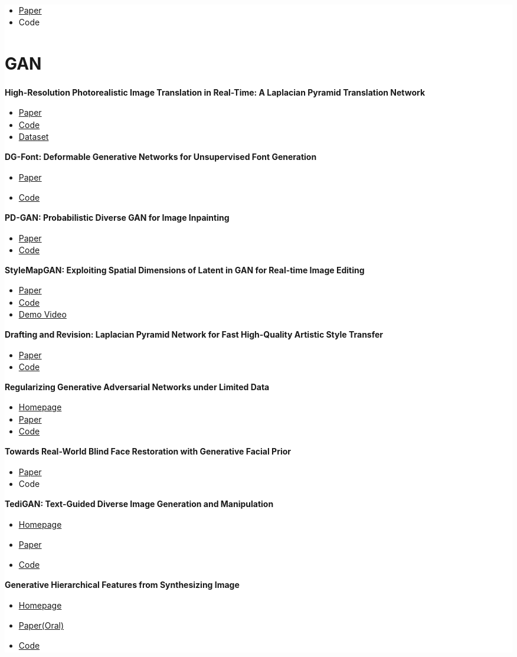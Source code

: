 - [Paper]( https://arxiv.org/abs/2012.13587 )
- Code

<a name="GAN"></a>

# GAN

**High-Resolution Photorealistic Image Translation in Real-Time: A Laplacian Pyramid Translation Network**

- [Paper](https://arxiv.org/abs/2105.09188)
- [Code](https://github.com/csjliang/LPTN)
- [Dataset](https://github.com/csjliang/LPTN)

**DG-Font: Deformable Generative Networks for Unsupervised Font Generation**

- [Paper](https://arxiv.org/abs/2104.03064)

- [Code](https://github.com/ecnuycxie/DG-Font)

**PD-GAN: Probabilistic Diverse GAN for Image Inpainting**

- [Paper](https://arxiv.org/abs/2105.02201)
- [Code](https://github.com/KumapowerLIU/PD-GAN)

**StyleMapGAN: Exploiting Spatial Dimensions of Latent in GAN for Real-time Image Editing**

- [Paper](https://arxiv.org/abs/2104.14754)
- [Code](https://github.com/naver-ai/StyleMapGAN)
- [Demo Video](https://youtu.be/qCapNyRA_Ng)

**Drafting and Revision: Laplacian Pyramid Network for Fast High-Quality Artistic Style Transfer**

- [Paper](https://arxiv.org/abs/2104.05376)
- [Code](https://github.com/PaddlePaddle/PaddleGAN/)

**Regularizing Generative Adversarial Networks under Limited Data**

- [Homepage](https://hytseng0509.github.io/lecam-gan/)
- [Paper](https://faculty.ucmerced.edu/mhyang/papers/cvpr2021_gan_limited_data.pdf)
- [Code](https://github.com/google/lecam-gan)

**Towards Real-World Blind Face Restoration with Generative Facial Prior**

- [Paper](https://arxiv.org/abs/2101.04061)
- Code

**TediGAN: Text-Guided Diverse Image Generation and Manipulation**

- [Homepage](https://xiaweihao.com/projects/tedigan/)

- [Paper](https://arxiv.org/abs/2012.03308)
- [Code](https://github.com/weihaox/TediGAN)

**Generative Hierarchical Features from Synthesizing Image**

- [Homepage](https://genforce.github.io/ghfeat/)

- [Paper(Oral)](https://arxiv.org/abs/2007.10379)
- [Code](https://github.com/genforce/ghfeat)
